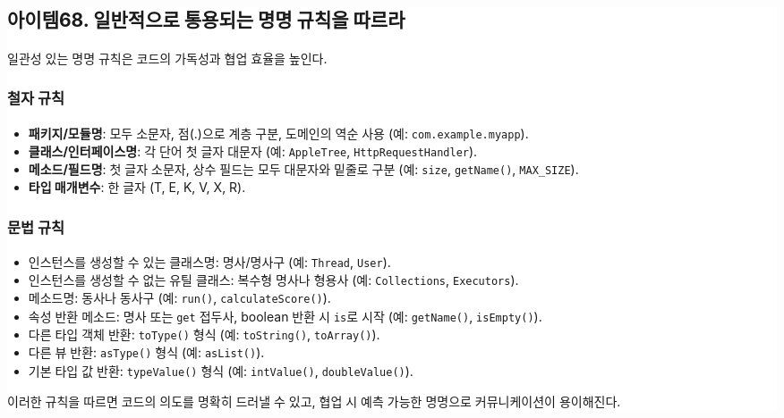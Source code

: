 ## 아이템68. 일반적으로 통용되는 명명 규칙을 따르라

일관성 있는 명명 규칙은 코드의 가독성과 협업 효율을 높인다.

### 철자 규칙

- **패키지/모듈명**: 모두 소문자, 점(.)으로 계층 구분, 도메인의 역순 사용 (예: `com.example.myapp`).
- **클래스/인터페이스명**: 각 단어 첫 글자 대문자 (예: `AppleTree`, `HttpRequestHandler`).
- **메소드/필드명**: 첫 글자 소문자, 상수 필드는 모두 대문자와 밑줄로 구분 (예: `size`, `getName()`, `MAX_SIZE`).
- **타입 매개변수**: 한 글자 (T, E, K, V, X, R).

### 문법 규칙

- 인스턴스를 생성할 수 있는 클래스명: 명사/명사구 (예: `Thread`, `User`).
- 인스턴스를 생성할 수 없는 유틸 클래스: 복수형 명사나 형용사 (예: `Collections`, `Executors`).
- 메소드명: 동사나 동사구 (예: `run()`, `calculateScore()`).
- 속성 반환 메소드: 명사 또는 `get` 접두사, boolean 반환 시 `is`로 시작 (예: `getName()`, `isEmpty()`).
- 다른 타입 객체 반환: `toType()` 형식 (예: `toString()`, `toArray()`).
- 다른 뷰 반환: `asType()` 형식 (예: `asList()`).
- 기본 타입 값 반환: `typeValue()` 형식 (예: `intValue()`, `doubleValue()`).

이러한 규칙을 따르면 코드의 의도를 명확히 드러낼 수 있고, 협업 시 예측 가능한 명명으로 커뮤니케이션이 용이해진다.
